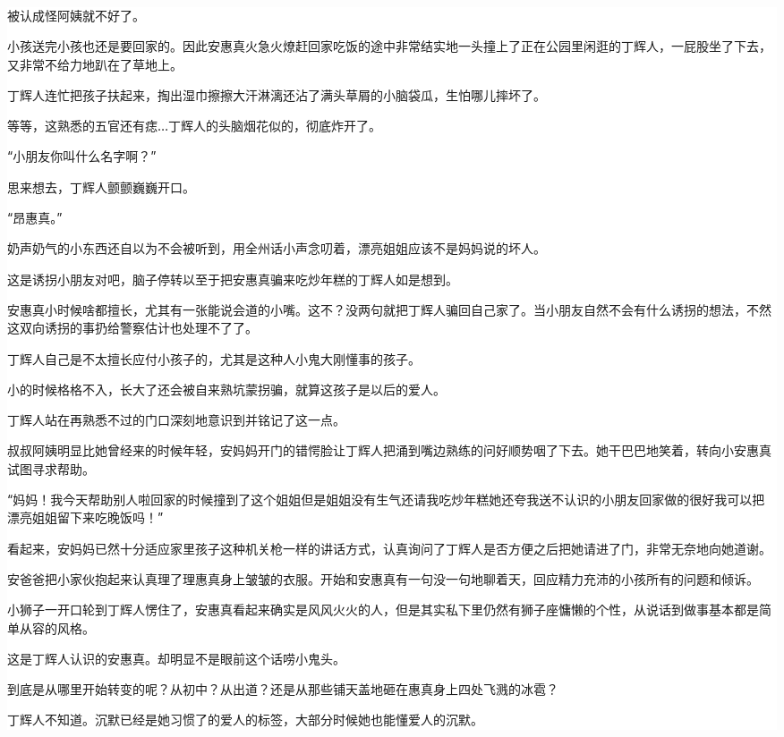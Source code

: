 被认成怪阿姨就不好了。

&#x20;

小孩送完小孩也还是要回家的。因此安惠真火急火燎赶回家吃饭的途中非常结实地一头撞上了正在公园里闲逛的丁辉人，一屁股坐了下去，又非常不给力地趴在了草地上。

&#x20;

丁辉人连忙把孩子扶起来，掏出湿巾擦擦大汗淋漓还沾了满头草屑的小脑袋瓜，生怕哪儿摔坏了。

&#x20;

等等，这熟悉的五官还有痣…丁辉人的头脑烟花似的，彻底炸开了。

&#x20;

“小朋友你叫什么名字啊？”

思来想去，丁辉人颤颤巍巍开口。

“昂惠真。”

奶声奶气的小东西还自以为不会被听到，用全州话小声念叨着，漂亮姐姐应该不是妈妈说的坏人。

&#x20;

这是诱拐小朋友对吧，脑子停转以至于把安惠真骗来吃炒年糕的丁辉人如是想到。

安惠真小时候啥都擅长，尤其有一张能说会道的小嘴。这不？没两句就把丁辉人骗回自己家了。当小朋友自然不会有什么诱拐的想法，不然这双向诱拐的事扔给警察估计也处理不了了。

&#x20;

丁辉人自己是不太擅长应付小孩子的，尤其是这种人小鬼大刚懂事的孩子。

小的时候格格不入，长大了还会被自来熟坑蒙拐骗，就算这孩子是以后的爱人。

丁辉人站在再熟悉不过的门口深刻地意识到并铭记了这一点。

&#x20;

叔叔阿姨明显比她曾经来的时候年轻，安妈妈开门的错愕脸让丁辉人把涌到嘴边熟练的问好顺势咽了下去。她干巴巴地笑着，转向小安惠真试图寻求帮助。

&#x20;

“妈妈！我今天帮助别人啦回家的时候撞到了这个姐姐但是姐姐没有生气还请我吃炒年糕她还夸我送不认识的小朋友回家做的很好我可以把漂亮姐姐留下来吃晚饭吗！”

看起来，安妈妈已然十分适应家里孩子这种机关枪一样的讲话方式，认真询问了丁辉人是否方便之后把她请进了门，非常无奈地向她道谢。

安爸爸把小家伙抱起来认真理了理惠真身上皱皱的衣服。开始和安惠真有一句没一句地聊着天，回应精力充沛的小孩所有的问题和倾诉。

&#x20;

小狮子一开口轮到丁辉人愣住了，安惠真看起来确实是风风火火的人，但是其实私下里仍然有狮子座慵懒的个性，从说话到做事基本都是简单从容的风格。

&#x20;

这是丁辉人认识的安惠真。却明显不是眼前这个话唠小鬼头。

到底是从哪里开始转变的呢？从初中？从出道？还是从那些铺天盖地砸在惠真身上四处飞溅的冰雹？

&#x20;

丁辉人不知道。沉默已经是她习惯了的爱人的标签，大部分时候她也能懂爱人的沉默。

&#x20;
